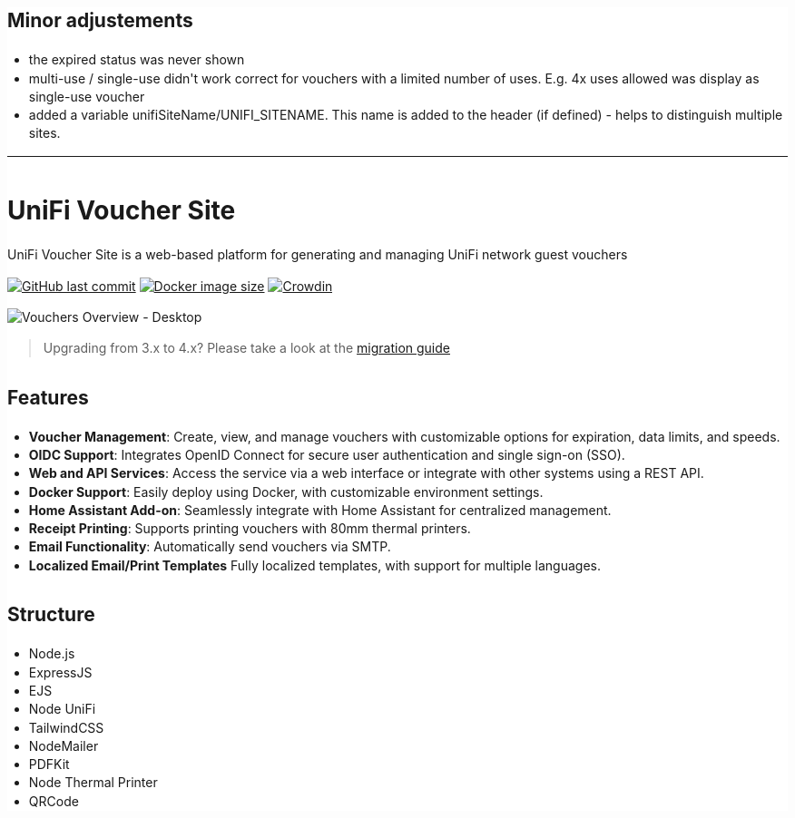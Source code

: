 ## Minor adjustements
- the expired status was never shown
- multi-use / single-use didn't work correct for vouchers with a limited number of uses. E.g. 4x uses allowed was display as single-use voucher
- added a variable unifiSiteName/UNIFI_SITENAME. This name is added to the header (if defined) - helps to distinguish multiple sites.



--------------------------------------------

# UniFi Voucher Site

UniFi Voucher Site is a web-based platform for generating and managing UniFi network guest vouchers

[![GitHub last commit](https://img.shields.io/github/last-commit/glenndehaan/unifi-voucher-site)](https://github.com/glenndehaan/unifi-voucher-site/commits/master/) [![Docker image size](https://img.shields.io/docker/image-size/glenndehaan/unifi-voucher-site)](https://hub.docker.com/r/glenndehaan/unifi-voucher-site) [![Crowdin](https://badges.crowdin.net/unifi-voucher-site/localized.svg)](https://crowdin.com/project/unifi-voucher-site)

![Vouchers Overview - Desktop](.docs/images/desktop_1.png)

> Upgrading from 3.x to 4.x? Please take a look at the [migration guide](#migration-from-3x-to-4x)

## Features

- **Voucher Management**: Create, view, and manage vouchers with customizable options for expiration, data limits, and speeds.
- **OIDC Support**: Integrates OpenID Connect for secure user authentication and single sign-on (SSO).
- **Web and API Services**: Access the service via a web interface or integrate with other systems using a REST API.
- **Docker Support**: Easily deploy using Docker, with customizable environment settings.
- **Home Assistant Add-on**: Seamlessly integrate with Home Assistant for centralized management.
- **Receipt Printing**: Supports printing vouchers with 80mm thermal printers.
- **Email Functionality**: Automatically send vouchers via SMTP.
- **Localized Email/Print Templates** Fully localized templates, with support for multiple languages.

## Structure

- Node.js
- ExpressJS
- EJS
- Node UniFi
- TailwindCSS
- NodeMailer
- PDFKit
- Node Thermal Printer
- QRCode
